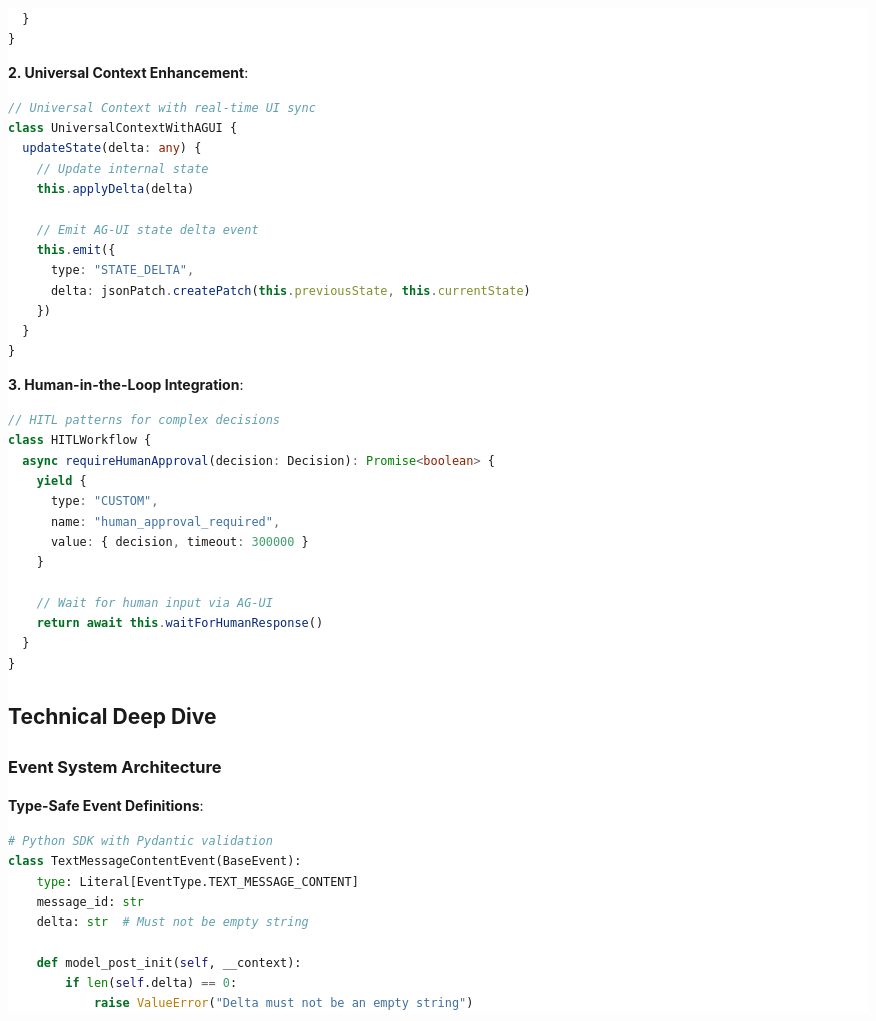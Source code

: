 ```typescript
  }
}
```

**2. Universal Context Enhancement**:
```typescript
// Universal Context with real-time UI sync
class UniversalContextWithAGUI {
  updateState(delta: any) {
    // Update internal state
    this.applyDelta(delta)
    
    // Emit AG-UI state delta event
    this.emit({
      type: "STATE_DELTA",
      delta: jsonPatch.createPatch(this.previousState, this.currentState)
    })
  }
}
```

**3. Human-in-the-Loop Integration**:
```typescript
// HITL patterns for complex decisions
class HITLWorkflow {
  async requireHumanApproval(decision: Decision): Promise<boolean> {
    yield {
      type: "CUSTOM",
      name: "human_approval_required",
      value: { decision, timeout: 300000 }
    }
    
    // Wait for human input via AG-UI
    return await this.waitForHumanResponse()
  }
}
```

## Technical Deep Dive

### Event System Architecture

**Type-Safe Event Definitions**:
```python
# Python SDK with Pydantic validation
class TextMessageContentEvent(BaseEvent):
    type: Literal[EventType.TEXT_MESSAGE_CONTENT]
    message_id: str
    delta: str  # Must not be empty string
    
    def model_post_init(self, __context):
        if len(self.delta) == 0:
            raise ValueError("Delta must not be an empty string")
```

